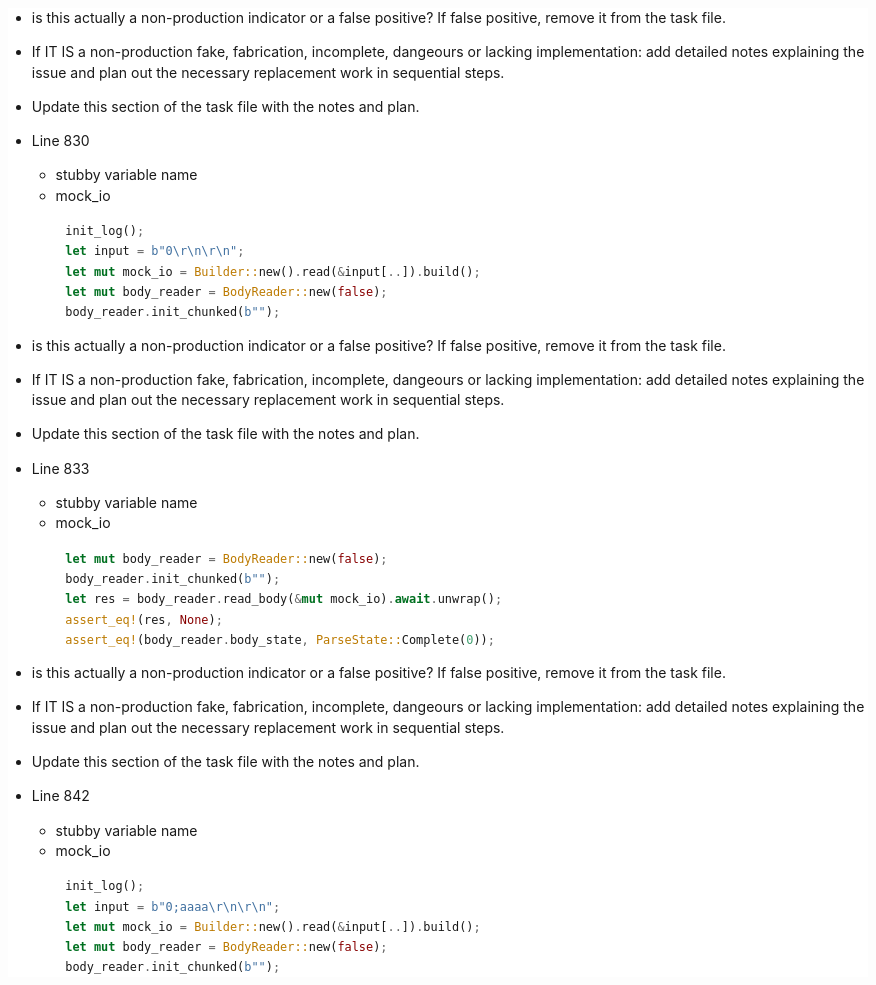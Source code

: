 - is this actually a non-production indicator or a false positive? If false positive, remove it from the task file.
- If IT IS a non-production fake, fabrication, incomplete, dangeours or lacking implementation: add detailed notes explaining the issue and plan out the necessary replacement work in sequential steps. 
- Update this section of the task file with the notes and plan.


- Line 830
  - stubby variable name
  - mock_io

```rust
        init_log();
        let input = b"0\r\n\r\n";
        let mut mock_io = Builder::new().read(&input[..]).build();
        let mut body_reader = BodyReader::new(false);
        body_reader.init_chunked(b"");
```

- is this actually a non-production indicator or a false positive? If false positive, remove it from the task file.
- If IT IS a non-production fake, fabrication, incomplete, dangeours or lacking implementation: add detailed notes explaining the issue and plan out the necessary replacement work in sequential steps. 
- Update this section of the task file with the notes and plan.


- Line 833
  - stubby variable name
  - mock_io

```rust
        let mut body_reader = BodyReader::new(false);
        body_reader.init_chunked(b"");
        let res = body_reader.read_body(&mut mock_io).await.unwrap();
        assert_eq!(res, None);
        assert_eq!(body_reader.body_state, ParseState::Complete(0));
```

- is this actually a non-production indicator or a false positive? If false positive, remove it from the task file.
- If IT IS a non-production fake, fabrication, incomplete, dangeours or lacking implementation: add detailed notes explaining the issue and plan out the necessary replacement work in sequential steps. 
- Update this section of the task file with the notes and plan.


- Line 842
  - stubby variable name
  - mock_io

```rust
        init_log();
        let input = b"0;aaaa\r\n\r\n";
        let mut mock_io = Builder::new().read(&input[..]).build();
        let mut body_reader = BodyReader::new(false);
        body_reader.init_chunked(b"");
```
